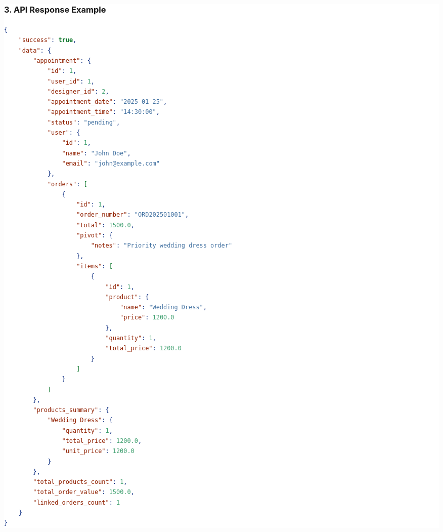 ### 3. API Response Example

```json
{
    "success": true,
    "data": {
        "appointment": {
            "id": 1,
            "user_id": 1,
            "designer_id": 2,
            "appointment_date": "2025-01-25",
            "appointment_time": "14:30:00",
            "status": "pending",
            "user": {
                "id": 1,
                "name": "John Doe",
                "email": "john@example.com"
            },
            "orders": [
                {
                    "id": 1,
                    "order_number": "ORD202501001",
                    "total": 1500.0,
                    "pivot": {
                        "notes": "Priority wedding dress order"
                    },
                    "items": [
                        {
                            "id": 1,
                            "product": {
                                "name": "Wedding Dress",
                                "price": 1200.0
                            },
                            "quantity": 1,
                            "total_price": 1200.0
                        }
                    ]
                }
            ]
        },
        "products_summary": {
            "Wedding Dress": {
                "quantity": 1,
                "total_price": 1200.0,
                "unit_price": 1200.0
            }
        },
        "total_products_count": 1,
        "total_order_value": 1500.0,
        "linked_orders_count": 1
    }
}
```
